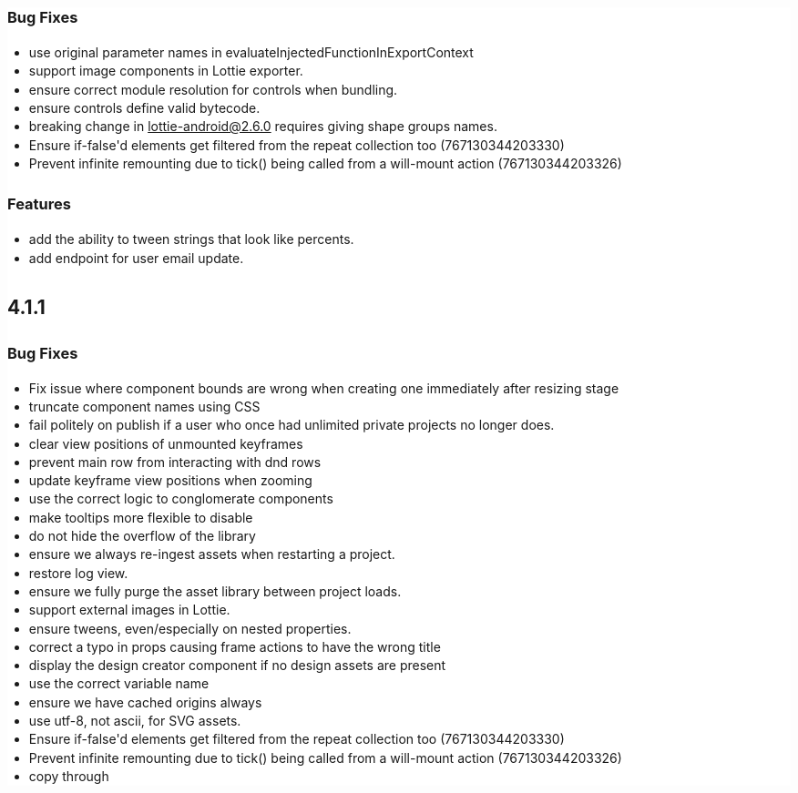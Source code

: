 ### Bug Fixes

 * use original parameter names in evaluateInjectedFunctionInExportContext
 * support image components in Lottie exporter.
 * ensure correct module resolution for controls when bundling.
 * ensure controls define valid bytecode.
 * breaking change in lottie-android@2.6.0 requires giving shape groups names.
 * Ensure if-false'd elements get filtered from the repeat collection too (767130344203330)
 * Prevent infinite remounting due to tick() being called from a will-mount action (767130344203326)

### Features

 * add the ability to tween strings that look like percents.
 * add endpoint for user email update.

## 4.1.1

### Bug Fixes

 * Fix issue where component bounds are wrong when creating one immediately after resizing stage
 * truncate component names using CSS
 * fail politely on publish if a user who once had unlimited private projects no longer does.
 * clear view positions of unmounted keyframes
 * prevent main row from interacting with dnd rows
 * update keyframe view positions when zooming
 * use the correct logic to conglomerate components
 * make tooltips more flexible to disable
 * do not hide the overflow of the library
 * ensure we always re-ingest assets when restarting a project.
 * restore log view.
 * ensure we fully purge the asset library between project loads.
 * support external images in Lottie.
 * ensure tweens, even/especially on nested properties.
 * correct a typo in props causing frame actions to have the wrong title
 * display the design creator component if no design assets are present
 * use the correct variable name
 * ensure we have cached origins always
 * use utf-8, not ascii, for SVG assets.
 * Ensure if-false'd elements get filtered from the repeat collection too (767130344203330)
 * Prevent infinite remounting due to tick() being called from a will-mount action (767130344203326)
 * copy through <style>s into ungrouped SVGs.
 * traverse all the way up to the parent SVG to pull merged attributes.
 * use correct regexp for source branch test.
 * do not rewrite strings in hot editing mode
 * Ensure hover/unhover work correctly through nested components
 * ensure ID-based selectors work in migration path.

### Features

 * add the ability to tween strings that look like percents.
 * add a link to the user profile in the publish modal
 * add endpoint for user email update.
